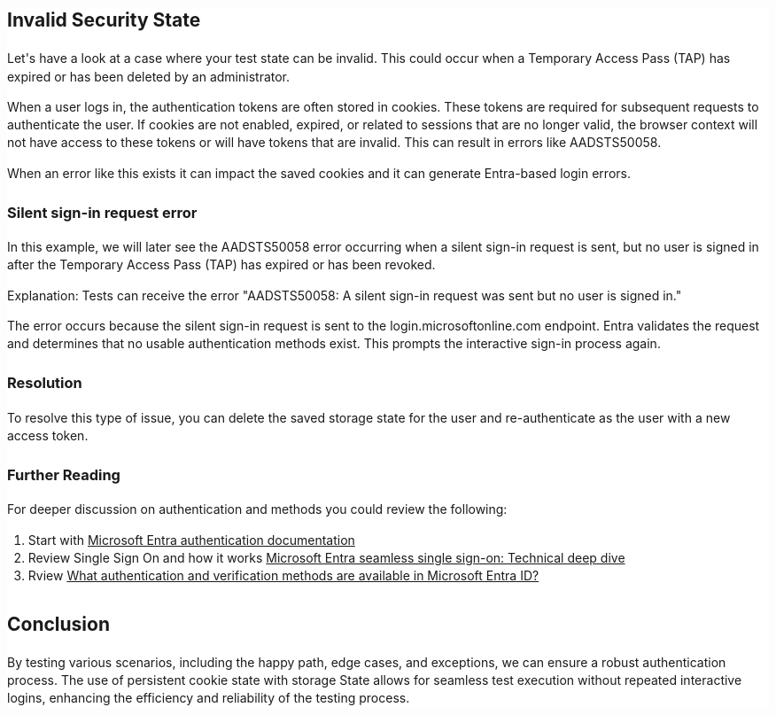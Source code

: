 ## Invalid Security State

Let's have a look at a case where your test state can be invalid. This could occur when a Temporary Access Pass (TAP) has expired or has been deleted by an administrator.

When a user logs in, the authentication tokens are often stored in cookies. These tokens are required for subsequent requests to authenticate the user. If cookies are not enabled, expired, or related to sessions that are no longer valid, the browser context will not have access to these tokens or will have tokens that are invalid. This can result in errors like AADSTS50058.

When an error like this exists it can impact the saved cookies and it can generate Entra-based login errors. 

### Silent sign-in request error

In this example, we will later see the AADSTS50058 error occurring when a silent sign-in request is sent, but no user is signed in after the Temporary Access Pass (TAP) has expired or has been revoked.

Explanation:
Tests can receive the error "AADSTS50058: A silent sign-in request was sent but no user is signed in."

The error occurs because the silent sign-in request is sent to the login.microsoftonline.com endpoint. Entra validates the request and determines that no usable authentication methods exist. This prompts the interactive sign-in process again.

### Resolution

To resolve this type of issue, you can delete the saved storage state for the user and re-authenticate as the user with a new access token.

### Further Reading

For deeper discussion on authentication and methods you could review the following:
1. Start with [Microsoft Entra authentication documentation](https://learn.microsoft.com/entra/identity/authentication/)
2. Review Single Sign On and how it works  [Microsoft Entra seamless single sign-on: Technical deep dive](https://learn.microsoft.com/entra/identity/hybrid/connect/how-to-connect-sso-how-it-works)
3. Rview [What authentication and verification methods are available in Microsoft Entra ID?](https://learn.microsoft.com/en-us/entra/identity/authentication/concept-authentication-methods)

## Conclusion

By testing various scenarios, including the happy path, edge cases, and exceptions, we can ensure a robust authentication process. The use of persistent cookie state with storage State allows for seamless test execution without repeated interactive logins, enhancing the efficiency and reliability of the testing process.
